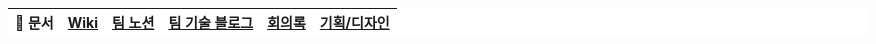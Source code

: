 <div align="center">
  
|📓 문서|[Wiki](https://github.com/boostcampwm-2024/iOS10-MemorialHouse/wiki)|[팀 노션](https://kyxxn.notion.site/iOS10-12c9adb32626806c900ad008c85e7dcc?pvs=4)|[팀 기술 블로그](https://memorial-house.tistory.com/)|[회의록](https://kyxxn.notion.site/eb52137ca8374353adbd7fb6926e99e8?pvs=4)|[기획/디자인](https://www.figma.com/design/zgxogGGouOUsshAJkPeT86/MemorialHouse?node-id=0-1&node-type=canvas&t=b4rxjLDdHgzyH6p3-0)|
|:-:|:-:|:-:|:-:|:-:|:-:|

</div>
